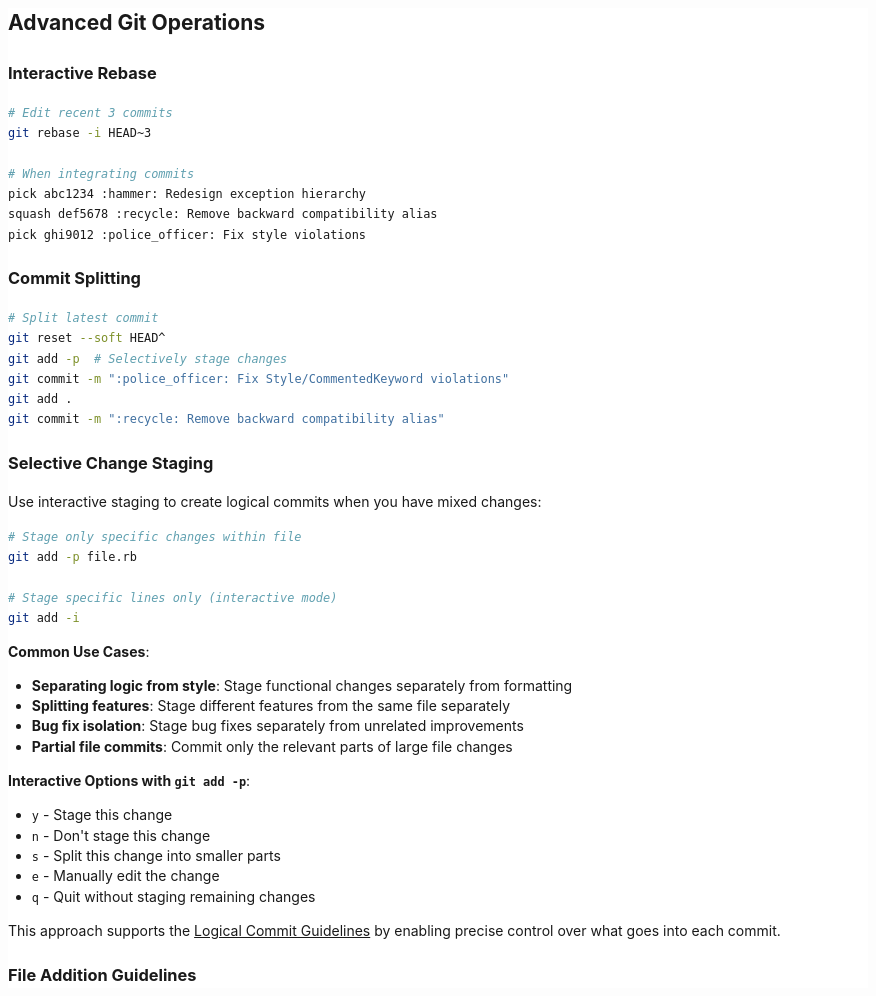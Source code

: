 ## Advanced Git Operations

### Interactive Rebase

```bash
# Edit recent 3 commits
git rebase -i HEAD~3

# When integrating commits
pick abc1234 :hammer: Redesign exception hierarchy
squash def5678 :recycle: Remove backward compatibility alias
pick ghi9012 :police_officer: Fix style violations
```

### Commit Splitting

```bash
# Split latest commit
git reset --soft HEAD^
git add -p  # Selectively stage changes
git commit -m ":police_officer: Fix Style/CommentedKeyword violations"
git add .
git commit -m ":recycle: Remove backward compatibility alias"
```

### Selective Change Staging

Use interactive staging to create logical commits when you have mixed changes:

```bash
# Stage only specific changes within file
git add -p file.rb

# Stage specific lines only (interactive mode)
git add -i
```

**Common Use Cases**:
- **Separating logic from style**: Stage functional changes separately from formatting
- **Splitting features**: Stage different features from the same file separately  
- **Bug fix isolation**: Stage bug fixes separately from unrelated improvements
- **Partial file commits**: Commit only the relevant parts of large file changes

**Interactive Options with `git add -p`**:
- `y` - Stage this change
- `n` - Don't stage this change
- `s` - Split this change into smaller parts
- `e` - Manually edit the change
- `q` - Quit without staging remaining changes

This approach supports the [Logical Commit Guidelines](#logical-commit-guidelines) by enabling precise control over what goes into each commit.

### File Addition Guidelines

